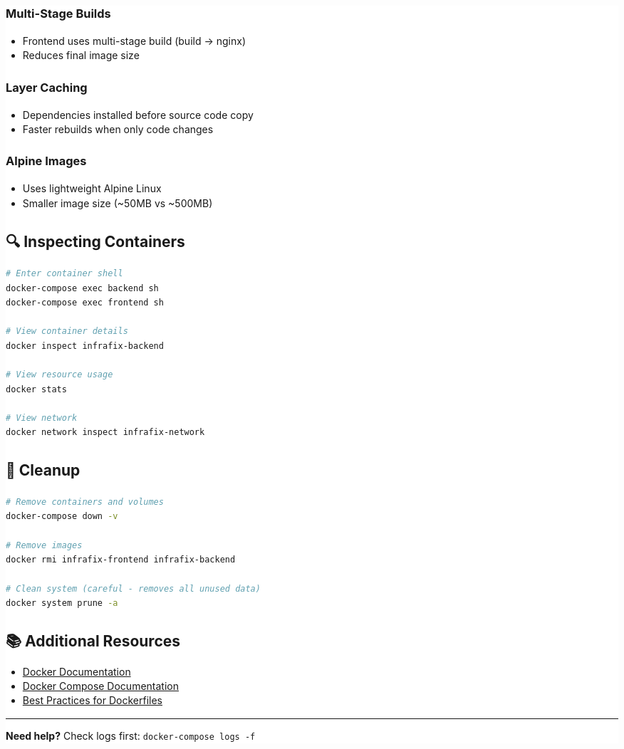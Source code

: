 ### Multi-Stage Builds
- Frontend uses multi-stage build (build → nginx)
- Reduces final image size

### Layer Caching
- Dependencies installed before source code copy
- Faster rebuilds when only code changes

### Alpine Images
- Uses lightweight Alpine Linux
- Smaller image size (~50MB vs ~500MB)

## 🔍 Inspecting Containers

```bash
# Enter container shell
docker-compose exec backend sh
docker-compose exec frontend sh

# View container details
docker inspect infrafix-backend

# View resource usage
docker stats

# View network
docker network inspect infrafix-network
```

## 🧹 Cleanup

```bash
# Remove containers and volumes
docker-compose down -v

# Remove images
docker rmi infrafix-frontend infrafix-backend

# Clean system (careful - removes all unused data)
docker system prune -a
```

## 📚 Additional Resources

- [Docker Documentation](https://docs.docker.com/)
- [Docker Compose Documentation](https://docs.docker.com/compose/)
- [Best Practices for Dockerfiles](https://docs.docker.com/develop/dev-best-practices/)

---

**Need help?** Check logs first: `docker-compose logs -f`

